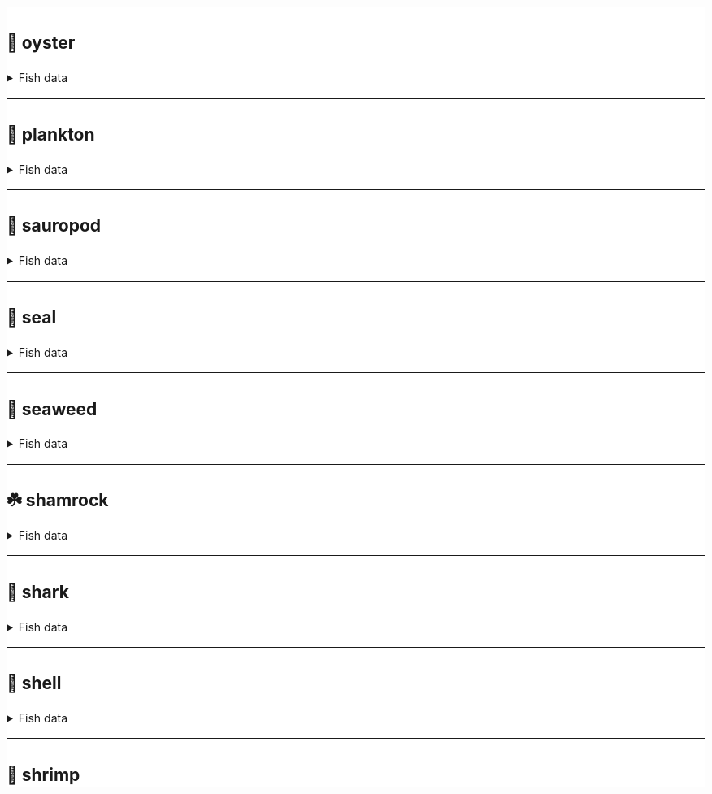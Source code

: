 ---------------

## 🦪 oyster

<details><summary>Fish data</summary></details>

---------------

## 🦠 plankton

<details><summary>Fish data</summary></details>

---------------

## 🦕 sauropod

<details><summary>Fish data</summary></details>

---------------

## 🦭 seal

<details><summary>Fish data</summary></details>

---------------

## 🌿 seaweed

<details><summary>Fish data</summary></details>

---------------

## ☘️ shamrock

<details><summary>Fish data</summary></details>

---------------

## 🦈 shark

<details><summary>Fish data</summary></details>

---------------

## 🐚 shell

<details><summary>Fish data</summary></details>

---------------

## 🦐 shrimp
